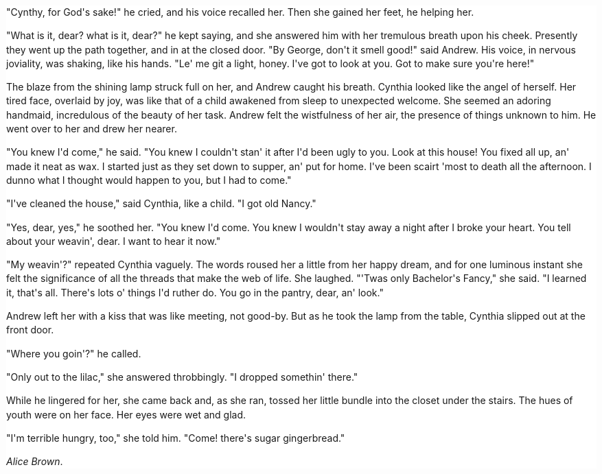 "Cynthy, for God's sake!" he cried, and his voice recalled her. Then she gained her feet, he helping her.  

"What is it, dear? what is it, dear?" he kept saying, and she answered him with her tremulous breath upon his cheek. Presently they went up the path together, and in at the closed door. "By George, don't it smell good!" said Andrew. His voice, in nervous joviality, was shaking, like his hands. "Le' me git a light, honey. I've got to look at you. Got to make sure you're here!" 

The blaze from the shining lamp struck full on her, and Andrew caught his breath. Cynthia looked like the angel of herself. Her tired face, overlaid by joy, was like that of a child awakened from sleep to unexpected welcome. She seemed an adoring handmaid, incredulous of the beauty of her task. Andrew felt the wistfulness of her air, the presence of things unknown to him. He went over to her and drew her nearer. 

"You knew I'd come," he said. "You knew I couldn't stan' it after I'd been ugly to you. Look at this house! You fixed all up, an' made it neat as wax. I started just as they set down to supper, an' put for home. I've been scairt 'most to death all the afternoon. I dunno what I thought would happen to you, but I had to come." 

"I've cleaned the house," said Cynthia, like a child. "I got old Nancy." 

"Yes, dear, yes," he soothed her. "You knew I'd come. You knew I wouldn't stay away a night after I broke your heart. You tell about your weavin', dear. I want to hear it now." 

"My weavin'?" repeated Cynthia vaguely. The words roused her a little from her happy dream, and for one luminous instant she felt the significance of all the threads that make the web of life. She laughed. "'Twas only Bachelor's Fancy," she said. "I learned it, that's all. There's lots o' things I'd ruther do. You go in the pantry, dear, an' look." 

Andrew left her with a kiss that was like meeting, not good-by. But as     he took the lamp from the table, Cynthia slipped out at the front door. 

"Where you goin'?" he called. 

"Only out to the lilac," she answered throbbingly. "I dropped somethin' there." 

While he lingered for her, she came  back and, as she ran, tossed her little bundle into the closet under the stairs.  The hues of youth were on her face.  Her eyes were wet and glad. 

"I'm terrible hungry, too," she told him. "Come! there's sugar gingerbread." 

*Alice Brown*. 

    